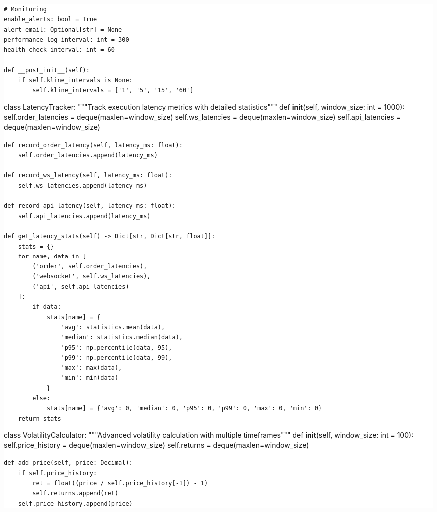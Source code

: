     # Monitoring
    enable_alerts: bool = True
    alert_email: Optional[str] = None
    performance_log_interval: int = 300
    health_check_interval: int = 60
    
    def __post_init__(self):
        if self.kline_intervals is None:
            self.kline_intervals = ['1', '5', '15', '60']

class LatencyTracker:
    """Track execution latency metrics with detailed statistics"""
    def __init__(self, window_size: int = 1000):
        self.order_latencies = deque(maxlen=window_size)
        self.ws_latencies = deque(maxlen=window_size)
        self.api_latencies = deque(maxlen=window_size)
        
    def record_order_latency(self, latency_ms: float):
        self.order_latencies.append(latency_ms)
        
    def record_ws_latency(self, latency_ms: float):
        self.ws_latencies.append(latency_ms)
        
    def record_api_latency(self, latency_ms: float):
        self.api_latencies.append(latency_ms)
        
    def get_latency_stats(self) -> Dict[str, Dict[str, float]]:
        stats = {}
        for name, data in [
            ('order', self.order_latencies),
            ('websocket', self.ws_latencies),
            ('api', self.api_latencies)
        ]:
            if data:
                stats[name] = {
                    'avg': statistics.mean(data),
                    'median': statistics.median(data),
                    'p95': np.percentile(data, 95),
                    'p99': np.percentile(data, 99),
                    'max': max(data),
                    'min': min(data)
                }
            else:
                stats[name] = {'avg': 0, 'median': 0, 'p95': 0, 'p99': 0, 'max': 0, 'min': 0}
        return stats

class VolatilityCalculator:
    """Advanced volatility calculation with multiple timeframes"""
    def __init__(self, window_size: int = 100):
        self.price_history = deque(maxlen=window_size)
        self.returns = deque(maxlen=window_size)
        
    def add_price(self, price: Decimal):
        if self.price_history:
            ret = float((price / self.price_history[-1]) - 1)
            self.returns.append(ret)
        self.price_history.append(price)
        